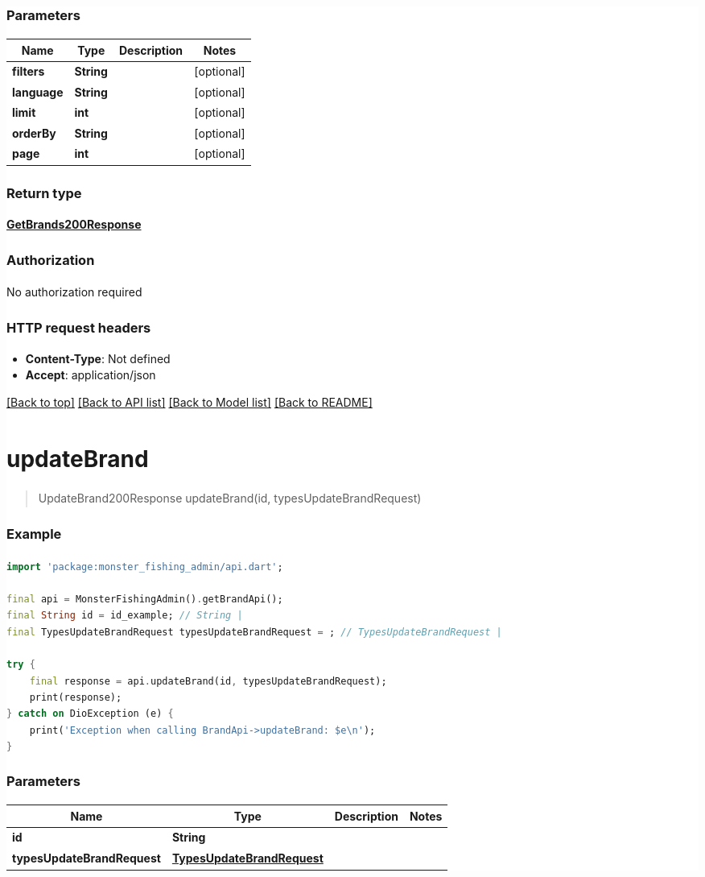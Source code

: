 ### Parameters

Name | Type | Description  | Notes
------------- | ------------- | ------------- | -------------
 **filters** | **String**|  | [optional] 
 **language** | **String**|  | [optional] 
 **limit** | **int**|  | [optional] 
 **orderBy** | **String**|  | [optional] 
 **page** | **int**|  | [optional] 

### Return type

[**GetBrands200Response**](GetBrands200Response.md)

### Authorization

No authorization required

### HTTP request headers

 - **Content-Type**: Not defined
 - **Accept**: application/json

[[Back to top]](#) [[Back to API list]](../README.md#documentation-for-api-endpoints) [[Back to Model list]](../README.md#documentation-for-models) [[Back to README]](../README.md)

# **updateBrand**
> UpdateBrand200Response updateBrand(id, typesUpdateBrandRequest)



### Example
```dart
import 'package:monster_fishing_admin/api.dart';

final api = MonsterFishingAdmin().getBrandApi();
final String id = id_example; // String |  
final TypesUpdateBrandRequest typesUpdateBrandRequest = ; // TypesUpdateBrandRequest |  

try {
    final response = api.updateBrand(id, typesUpdateBrandRequest);
    print(response);
} catch on DioException (e) {
    print('Exception when calling BrandApi->updateBrand: $e\n');
}
```

### Parameters

Name | Type | Description  | Notes
------------- | ------------- | ------------- | -------------
 **id** | **String**|   | 
 **typesUpdateBrandRequest** | [**TypesUpdateBrandRequest**](TypesUpdateBrandRequest.md)|   | 
